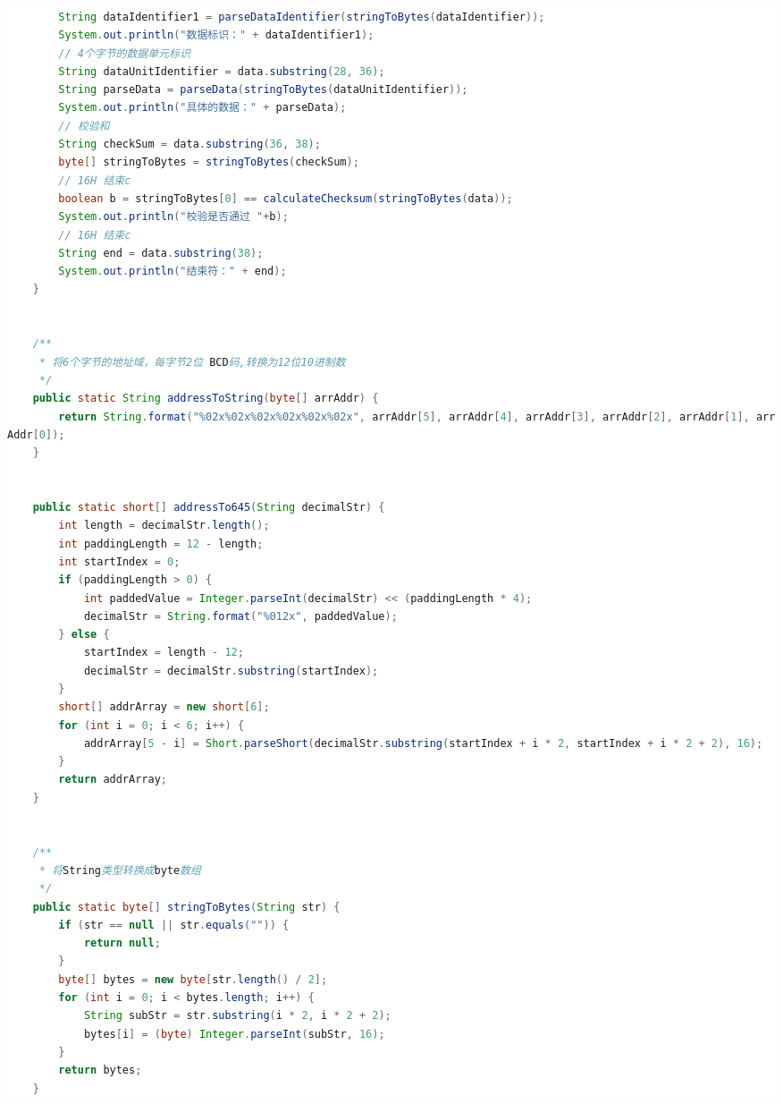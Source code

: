 ```java
        String dataIdentifier1 = parseDataIdentifier(stringToBytes(dataIdentifier));
        System.out.println("数据标识：" + dataIdentifier1);
        // 4个字节的数据单元标识
        String dataUnitIdentifier = data.substring(28, 36);
        String parseData = parseData(stringToBytes(dataUnitIdentifier));
        System.out.println("具体的数据：" + parseData);
        // 校验和
        String checkSum = data.substring(36, 38);
        byte[] stringToBytes = stringToBytes(checkSum);
        // 16H 结束c
        boolean b = stringToBytes[0] == calculateChecksum(stringToBytes(data));
        System.out.println("校验是否通过 "+b);
        // 16H 结束c
        String end = data.substring(38);
        System.out.println("结束符：" + end);
    }


    /**
     * 将6个字节的地址域，每字节2位 BCD码,转换为12位10进制数
     */
    public static String addressToString(byte[] arrAddr) {
        return String.format("%02x%02x%02x%02x%02x%02x", arrAddr[5], arrAddr[4], arrAddr[3], arrAddr[2], arrAddr[1], arrAddr[0]);
    }


    public static short[] addressTo645(String decimalStr) {
        int length = decimalStr.length();
        int paddingLength = 12 - length;
        int startIndex = 0;
        if (paddingLength > 0) {
            int paddedValue = Integer.parseInt(decimalStr) << (paddingLength * 4);
            decimalStr = String.format("%012x", paddedValue);
        } else {
            startIndex = length - 12;
            decimalStr = decimalStr.substring(startIndex);
        }
        short[] addrArray = new short[6];
        for (int i = 0; i < 6; i++) {
            addrArray[5 - i] = Short.parseShort(decimalStr.substring(startIndex + i * 2, startIndex + i * 2 + 2), 16);
        }
        return addrArray;
    }


    /**
     * 将String类型转换成byte数组
     */
    public static byte[] stringToBytes(String str) {
        if (str == null || str.equals("")) {
            return null;
        }
        byte[] bytes = new byte[str.length() / 2];
        for (int i = 0; i < bytes.length; i++) {
            String subStr = str.substring(i * 2, i * 2 + 2);
            bytes[i] = (byte) Integer.parseInt(subStr, 16);
        }
        return bytes;
    }


```
